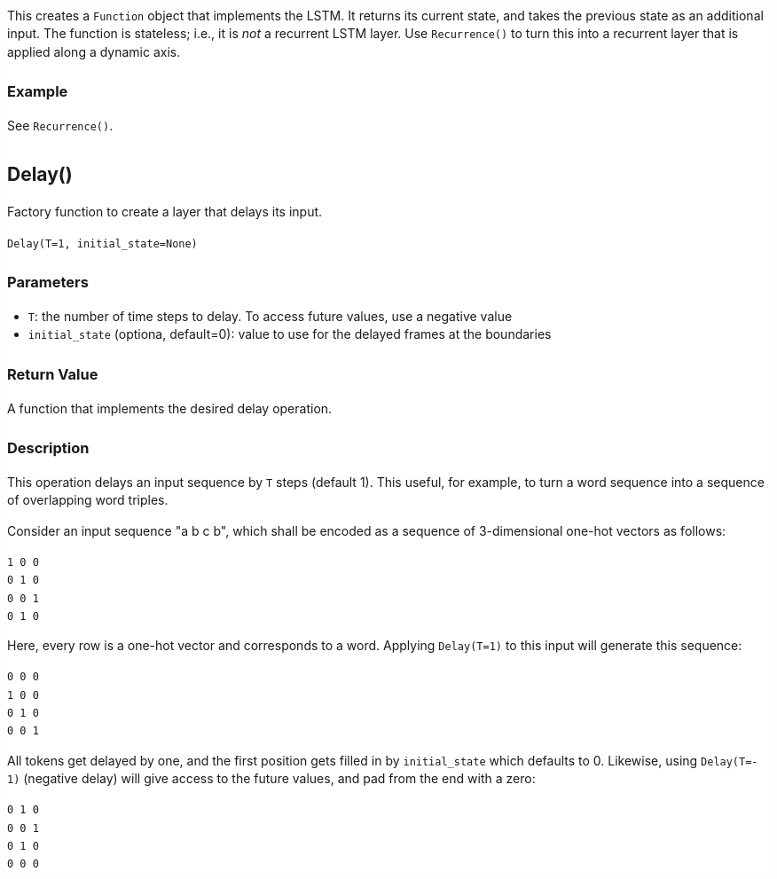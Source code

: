 This creates a `Function` object that implements the LSTM.
It returns its current state, and takes the previous state as an additional input.
The function is stateless; i.e., it is *not* a recurrent LSTM layer.
Use `Recurrence()` to turn this into a recurrent layer that is applied along a dynamic axis.

### Example

See `Recurrence()`.

## Delay()

Factory function to create a layer that delays its input.

    Delay(T=1, initial_state=None)

### Parameters

* `T`: the number of time steps to delay. To access future values, use a negative value
* `initial_state` (optiona, default=0): value to use for the delayed frames at the boundaries

### Return Value

A function that implements the desired delay operation.

### Description

This operation delays an input sequence by `T` steps (default 1).
This useful, for example, to turn a word sequence into a sequence of overlapping word triples.

Consider an input sequence "a b c b", which shall be encoded as a sequence of 3-dimensional one-hot vectors as follows:

    1 0 0
    0 1 0
    0 0 1
    0 1 0

Here, every row is a one-hot vector and corresponds to a word.
Applying `Delay(T=1)` to this input will generate this sequence:

    0 0 0
    1 0 0
    0 1 0
    0 0 1

All tokens get delayed by one, and the first position gets filled in by `initial_state` which defaults to 0.
Likewise, using `Delay(T=-1)` (negative delay) will give access to the future values, and pad
from the end with a zero:

    0 1 0
    0 0 1
    0 1 0
    0 0 0
